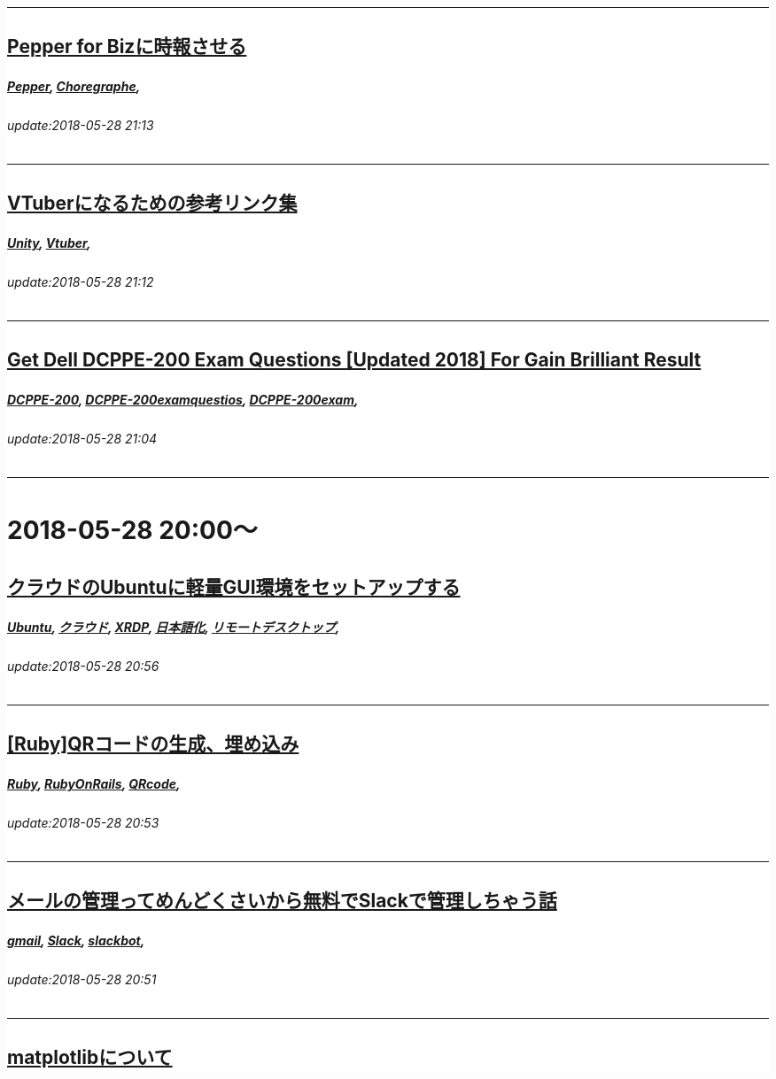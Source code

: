 
---
## [Pepper for Bizに時報させる](https://qiita.com/peppe/items/a20be51e54c9476a4e27)
##### [Pepper](https://qiita.com/tags/Pepper), [Choregraphe](https://qiita.com/tags/Choregraphe), 
###### update:2018-05-28 21:13
---
## [VTuberになるための参考リンク集](https://qiita.com/mo4_9/items/c3dd31a9dd4472ed96ee)
##### [Unity](https://qiita.com/tags/Unity), [Vtuber](https://qiita.com/tags/Vtuber), 
###### update:2018-05-28 21:12
---
## [Get Dell DCPPE-200 Exam Questions [Updated 2018] For Gain Brilliant Result](https://qiita.com/adamwalker/items/a707b736db30e4644d02)
##### [DCPPE-200](https://qiita.com/tags/DCPPE-200), [DCPPE-200examquestios](https://qiita.com/tags/DCPPE-200examquestios), [DCPPE-200exam](https://qiita.com/tags/DCPPE-200exam), 
###### update:2018-05-28 21:04
---




# 2018-05-28 20:00～
## [クラウドのUbuntuに軽量GUI環境をセットアップする](https://qiita.com/kwbt/items/143c277435a7e056a1f6)
##### [Ubuntu](https://qiita.com/tags/Ubuntu), [クラウド](https://qiita.com/tags/クラウド), [XRDP](https://qiita.com/tags/XRDP), [日本語化](https://qiita.com/tags/日本語化), [リモートデスクトップ](https://qiita.com/tags/リモートデスクトップ), 
###### update:2018-05-28 20:56
---
## [[Ruby]QRコードの生成、埋め込み](https://qiita.com/koteko/items/d6d033997c544c47b718)
##### [Ruby](https://qiita.com/tags/Ruby), [RubyOnRails](https://qiita.com/tags/RubyOnRails), [QRcode](https://qiita.com/tags/QRcode), 
###### update:2018-05-28 20:53
---
## [メールの管理ってめんどくさいから無料でSlackで管理しちゃう話](https://qiita.com/gauss_no/items/6eba749c586ff2c3419e)
##### [gmail](https://qiita.com/tags/gmail), [Slack](https://qiita.com/tags/Slack), [slackbot](https://qiita.com/tags/slackbot), 
###### update:2018-05-28 20:51
---
## [matplotlibについて](https://qiita.com/goutarou/items/8851408377e78418e6fc)